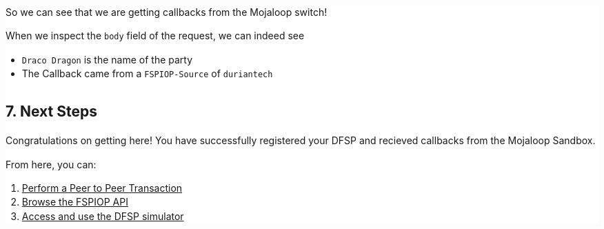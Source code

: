 So we can see that we are getting callbacks from the Mojaloop switch! 

When we inspect the `body` field of the request, we can indeed see 
- `Draco Dragon` is the name of the party
- The Callback came from a `FSPIOP-Source` of `duriantech`

## 7. Next Steps

Congratulations on getting here! You have successfully registered your DFSP and recieved callbacks from the Mojaloop Sandbox. 

From here, you can:
1. [Perform a Peer to Peer Transaction](/guides/payments/dfsp-p2p)
2. [Browse the FSPIOP API](/apis/async-fspiop)
3. [Access and use the DFSP simulator](/guides/developer-tooling/simulators)